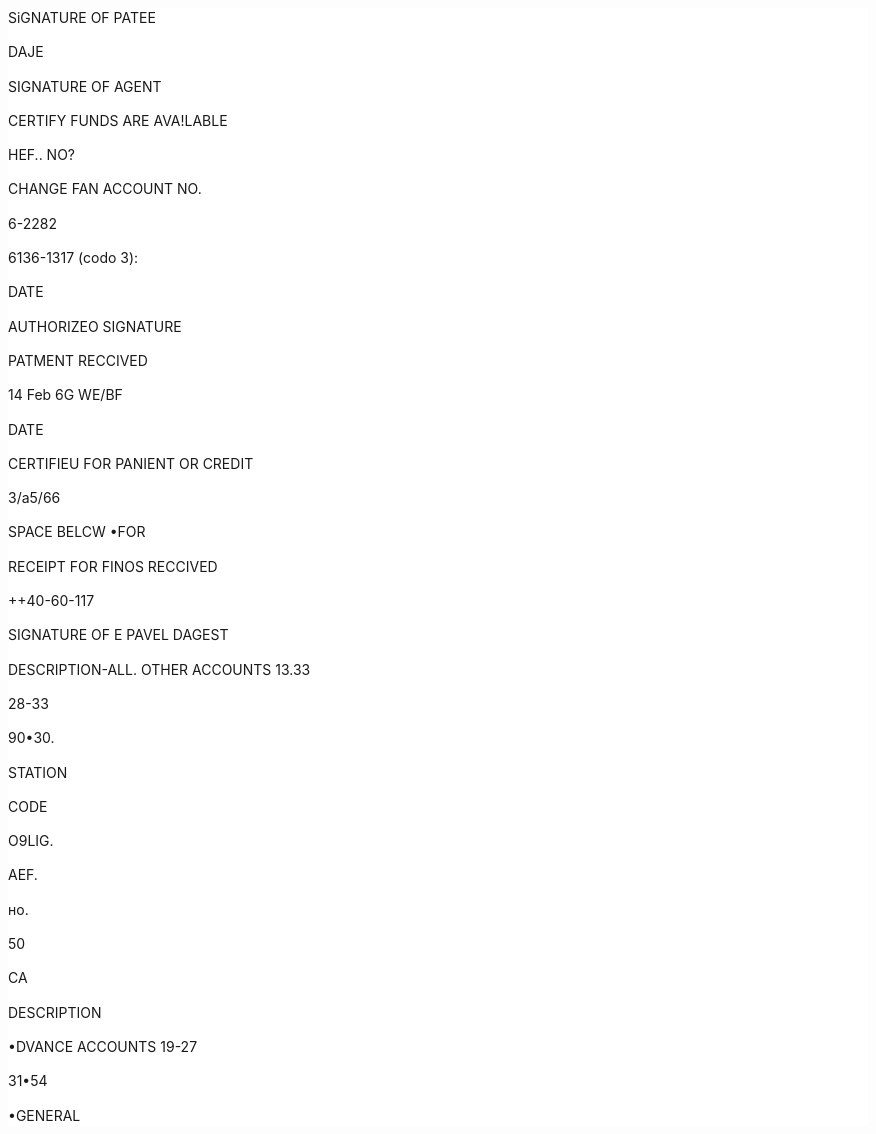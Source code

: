 SiGNATURE OF PATEE

DAJE

SIGNATURE OF AGENT

CERTIFY FUNDS ARE AVA!LABLE

HEF.. NO?

CHANGE FAN ACCOUNT NO.

6-2282

6136-1317 (codo 3):

DATE

AUTHORIZEO SIGNATURE

PATMENT RECCIVED

14 Feb 6G WE/BF

DATE

CERTIFIEU FOR PANIENT OR CREDIT

3/a5/66

SPACE BELCW •FOR

RECEIPT FOR FINOS RECCIVED

++40-60-117

SIGNATURE OF E PAVEL DAGEST

DESCRIPTION-ALL. OTHER ACCOUNTS 13.33

28-33

90•30.

STATION

CODE

O9LIG.

AEF.

но.

50

CA

DESCRIPTION

•DVANCE ACCOUNTS 19-27

31•54

•GENERAL
